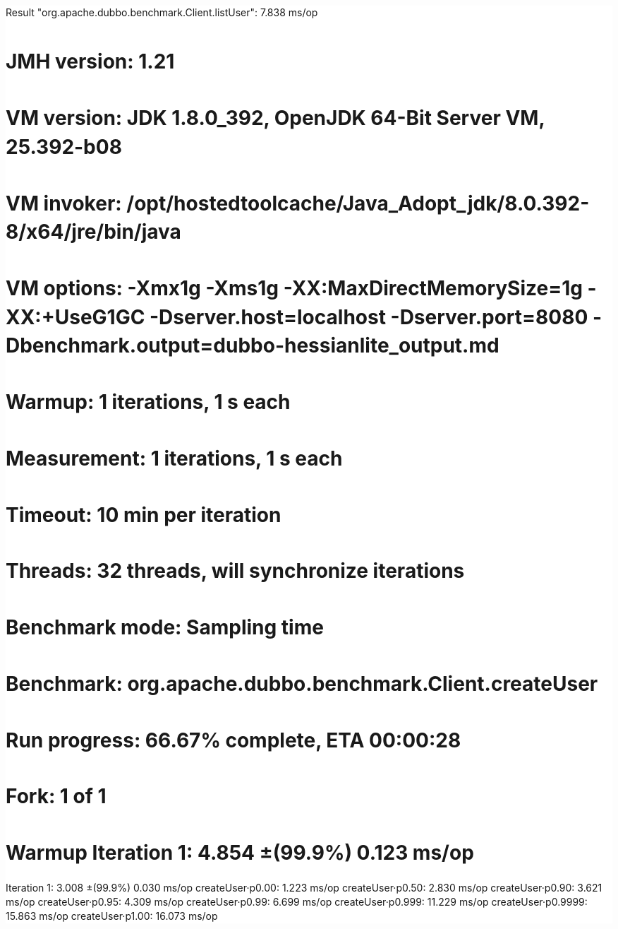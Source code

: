 
Result "org.apache.dubbo.benchmark.Client.listUser":
  7.838 ms/op


# JMH version: 1.21
# VM version: JDK 1.8.0_392, OpenJDK 64-Bit Server VM, 25.392-b08
# VM invoker: /opt/hostedtoolcache/Java_Adopt_jdk/8.0.392-8/x64/jre/bin/java
# VM options: -Xmx1g -Xms1g -XX:MaxDirectMemorySize=1g -XX:+UseG1GC -Dserver.host=localhost -Dserver.port=8080 -Dbenchmark.output=dubbo-hessianlite_output.md
# Warmup: 1 iterations, 1 s each
# Measurement: 1 iterations, 1 s each
# Timeout: 10 min per iteration
# Threads: 32 threads, will synchronize iterations
# Benchmark mode: Sampling time
# Benchmark: org.apache.dubbo.benchmark.Client.createUser

# Run progress: 66.67% complete, ETA 00:00:28
# Fork: 1 of 1
# Warmup Iteration   1: 4.854 ±(99.9%) 0.123 ms/op
Iteration   1: 3.008 ±(99.9%) 0.030 ms/op
                 createUser·p0.00:   1.223 ms/op
                 createUser·p0.50:   2.830 ms/op
                 createUser·p0.90:   3.621 ms/op
                 createUser·p0.95:   4.309 ms/op
                 createUser·p0.99:   6.699 ms/op
                 createUser·p0.999:  11.229 ms/op
                 createUser·p0.9999: 15.863 ms/op
                 createUser·p1.00:   16.073 ms/op
